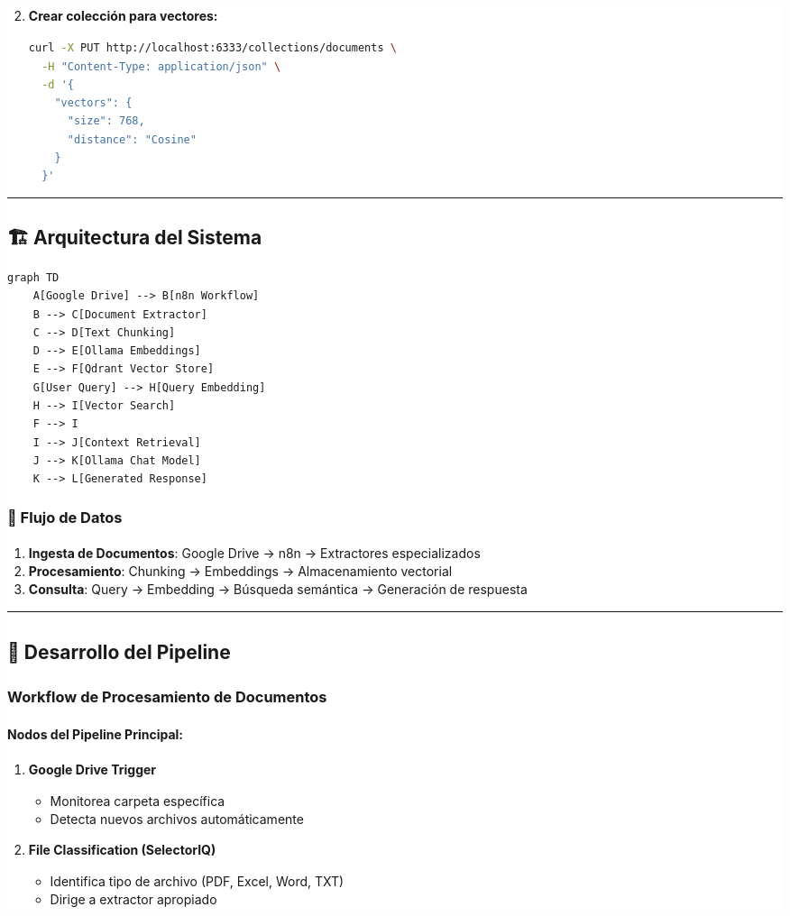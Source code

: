 2. **Crear colección para vectores:**
   ```bash
   curl -X PUT http://localhost:6333/collections/documents \
     -H "Content-Type: application/json" \
     -d '{
       "vectors": {
         "size": 768,
         "distance": "Cosine"
       }
     }'
   ```

---

## 🏗️ Arquitectura del Sistema

```mermaid
graph TD
    A[Google Drive] --> B[n8n Workflow]
    B --> C[Document Extractor]
    C --> D[Text Chunking]
    D --> E[Ollama Embeddings]
    E --> F[Qdrant Vector Store]
    G[User Query] --> H[Query Embedding]
    H --> I[Vector Search]
    F --> I
    I --> J[Context Retrieval]
    J --> K[Ollama Chat Model]
    K --> L[Generated Response]
```

### 🔄 Flujo de Datos

1. **Ingesta de Documentos**: Google Drive → n8n → Extractores especializados
2. **Procesamiento**: Chunking → Embeddings → Almacenamiento vectorial
3. **Consulta**: Query → Embedding → Búsqueda semántica → Generación de respuesta

---

## 🔄 Desarrollo del Pipeline

### Workflow de Procesamiento de Documentos

#### Nodos del Pipeline Principal:

1. **Google Drive Trigger**
   - Monitorea carpeta específica
   - Detecta nuevos archivos automáticamente

2. **File Classification (SelectorIQ)**
   - Identifica tipo de archivo (PDF, Excel, Word, TXT)
   - Dirige a extractor apropiado
